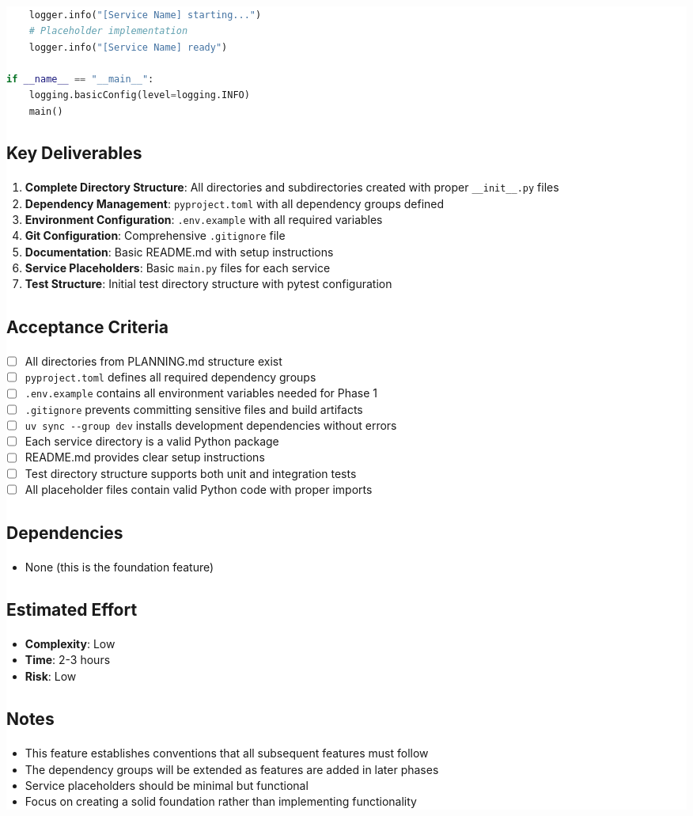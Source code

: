 ```python
    logger.info("[Service Name] starting...")
    # Placeholder implementation
    logger.info("[Service Name] ready")

if __name__ == "__main__":
    logging.basicConfig(level=logging.INFO)
    main()
```

## Key Deliverables

1. **Complete Directory Structure**: All directories and subdirectories created with proper `__init__.py` files
2. **Dependency Management**: `pyproject.toml` with all dependency groups defined
3. **Environment Configuration**: `.env.example` with all required variables
4. **Git Configuration**: Comprehensive `.gitignore` file
5. **Documentation**: Basic README.md with setup instructions
6. **Service Placeholders**: Basic `main.py` files for each service
7. **Test Structure**: Initial test directory structure with pytest configuration

## Acceptance Criteria

- [ ] All directories from PLANNING.md structure exist
- [ ] `pyproject.toml` defines all required dependency groups
- [ ] `.env.example` contains all environment variables needed for Phase 1
- [ ] `.gitignore` prevents committing sensitive files and build artifacts
- [ ] `uv sync --group dev` installs development dependencies without errors
- [ ] Each service directory is a valid Python package
- [ ] README.md provides clear setup instructions
- [ ] Test directory structure supports both unit and integration tests
- [ ] All placeholder files contain valid Python code with proper imports

## Dependencies
- None (this is the foundation feature)

## Estimated Effort
- **Complexity**: Low
- **Time**: 2-3 hours
- **Risk**: Low

## Notes
- This feature establishes conventions that all subsequent features must follow
- The dependency groups will be extended as features are added in later phases
- Service placeholders should be minimal but functional
- Focus on creating a solid foundation rather than implementing functionality
